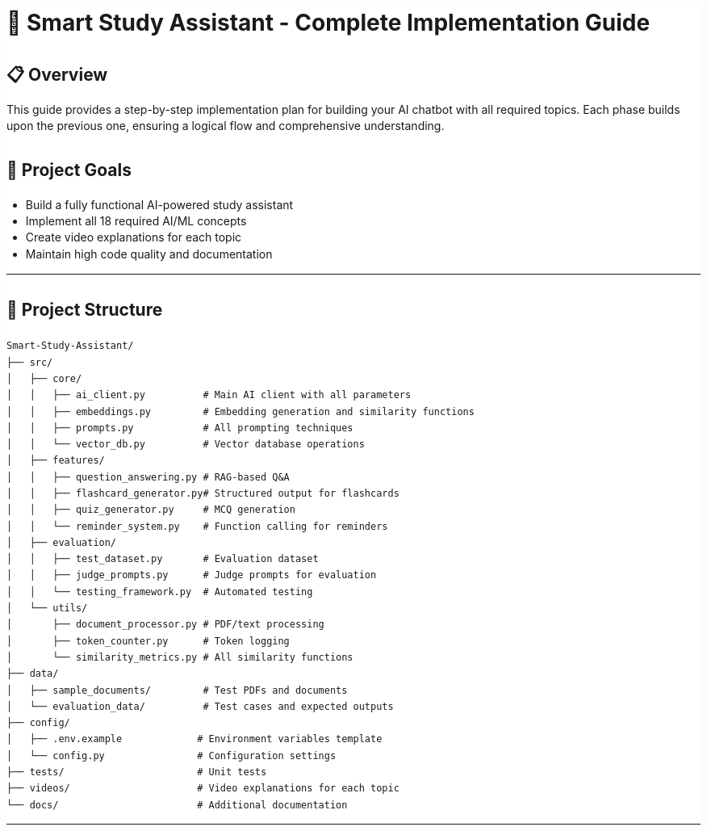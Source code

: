 # 🤖 Smart Study Assistant - Complete Implementation Guide

## 📋 Overview
This guide provides a step-by-step implementation plan for building your AI chatbot with all required topics. Each phase builds upon the previous one, ensuring a logical flow and comprehensive understanding.

## 🎯 Project Goals
- Build a fully functional AI-powered study assistant
- Implement all 18 required AI/ML concepts
- Create video explanations for each topic
- Maintain high code quality and documentation

---

## 📁 Project Structure
```
Smart-Study-Assistant/
├── src/
│   ├── core/
│   │   ├── ai_client.py          # Main AI client with all parameters
│   │   ├── embeddings.py         # Embedding generation and similarity functions
│   │   ├── prompts.py            # All prompting techniques
│   │   └── vector_db.py          # Vector database operations
│   ├── features/
│   │   ├── question_answering.py # RAG-based Q&A
│   │   ├── flashcard_generator.py# Structured output for flashcards
│   │   ├── quiz_generator.py     # MCQ generation
│   │   └── reminder_system.py    # Function calling for reminders
│   ├── evaluation/
│   │   ├── test_dataset.py       # Evaluation dataset
│   │   ├── judge_prompts.py      # Judge prompts for evaluation
│   │   └── testing_framework.py  # Automated testing
│   └── utils/
│       ├── document_processor.py # PDF/text processing
│       ├── token_counter.py      # Token logging
│       └── similarity_metrics.py # All similarity functions
├── data/
│   ├── sample_documents/         # Test PDFs and documents
│   └── evaluation_data/          # Test cases and expected outputs
├── config/
│   ├── .env.example             # Environment variables template
│   └── config.py                # Configuration settings
├── tests/                       # Unit tests
├── videos/                      # Video explanations for each topic
└── docs/                        # Additional documentation
```

---
